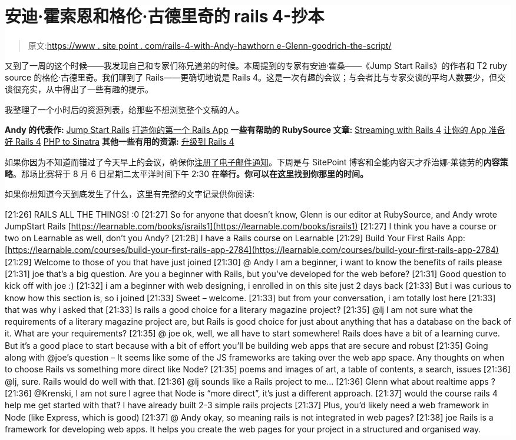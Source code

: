 # 安迪·霍索恩和格伦·古德里奇的 rails 4-抄本

> 原文:[https://www . site point . com/rails-4-with-Andy-hawthorn e-Glenn-goodrich-the-script/](https://www.sitepoint.com/rails-4-with-andy-hawthorne-glenn-goodrich-the-transcript/)

又到了一周的这个时候——我发现自己和专家们称兄道弟的时候。本周提到的专家有安迪·霍桑——《Jump Start Rails》的作者和 T2 ruby source 的格伦·古德里奇。我们聊到了 Rails——更确切地说是 Rails 4。这是一次有趣的会议；与会者比与专家交谈的平均人数要少，但交谈很充实，从中得出了一些有趣的提示。

我整理了一个小时后的资源列表，给那些不想浏览整个文稿的人。

**Andy 的代表作:**
[Jump Start Rails](https://learnable.com/books/jsrails1 "Jump Start Rails")
[打造你的第一个 Rails App](https://learnable.com/courses/build-your-first-rails-app-2784 "Build Your First Rails App")
**一些有帮助的 RubySource 文章:** [Streaming with Rails 4](https://www.sitepoint.com/streaming-with-rails-4/ "Streaming with Rails 4") [让你的 App 准备好 Rails 4](https://www.sitepoint.com/get-your-app-ready-for-rails-4/ "Get your app ready for Rails 4") [PHP to Sinatra](https://www.sitepoint.com/php-to-sinatra/ "PHP to Sinatra")
**其他一些有用的资源:**
[升级到 Rails 4](http://railscasts.com/episodes/415-upgrading-to-rails-4 "Upgrading to Rails 4") 

如果你因为不知道而错过了今天早上的会议，确保你[注册了电子邮件通知](https://experts.learnable.com/ "Talk with the Experts")。下周是与 SitePoint 博客和全能内容天才乔治娜·莱德劳的**内容策略**。那场比赛将于 8 月 6 日星期二太平洋时间下午 2:30 在**举行。你可以在这里找到你那里的时间。**

如果你想知道今天到底发生了什么，这里有完整的文字记录供你阅读:

[21:26] <Glenn> RAILS ALL THE THINGS! :0
[21:27] <HAWK> So for anyone that doesn’t know, Glenn is our editor at RubySource, and Andy wrote JumpStart Rails [https://learnable.com/books/jsrails1](https://learnable.com/books/jsrails1)
[21:27] <HAWK> I think you have a course or two on Learnable as well, don’t you Andy?
[21:28] <Andy> I have a Rails course on Learnable
[21:29] <johnlacey> Build Your First Rails App: [https://learnable.com/courses/build-your-first-rails-app-2784](https://learnable.com/courses/build-your-first-rails-app-2784)
[21:29] <HAWK> Welcome to those of you that have just joined
[21:30] <joe> @ Andy I am a beginner, i want to know the benefits of rails please
[21:31] <Andy> joe that’s a big question. Are you a beginner with Rails, but you’ve developed for the web before?
[21:31] <HAWK> Good question to kick off with joe :)
[21:32] <joe> i am a beginner with web designing, i enrolled in on this site just 2 days back
[21:33] <joe> But i was curious to know how this section is, so i joined
[21:33] <HAWK> Sweet – welcome.
[21:33] <joe> but from your conversation, i am totally lost here
[21:33] <joe> that was why i asked that
[21:33] <lj> Is rails a good choice for a literary magazine project?
[21:35] <Glenn> @lj I am not sure what the requirements of a literary magazine project are, but Rails is good choice for just about anything that has a database on the back of it. What are your requirements?
[21:35] <Andy> @ joe ok, well, we all have to start somewhere! Rails does have a bit of a learning curve. But it’s a good place to start because with a bit of effort you’ll be building web apps that are secure and robust
[21:35] <Krenski> Going along with @joe’s question – It seems like some of the JS frameworks are taking over the web app space. Any thoughts on when to choose Rails vs something more direct like Node?
[21:35] <lj> poems and images of art, a table of contents, a search, issues
[21:36] <Glenn> @lj, sure. Rails would do well with that.
[21:36] <Andy> @lj sounds like a Rails project to me…
[21:36] <saqib> Glenn what about realtime apps ?
[21:36] <Glenn> @Krenski, I am not sure I agree that Node is “more direct”, it’s just a different approach.
[21:37] <lj> would the course rails 4 help me get started with that? I have already built 2-3 simple rails projects
[21:37] <Glenn> Plus, you’d likely need a web framework in Node (like Express, which is good)
[21:37] <joe> @ Andy okay, so meaning rails is not integrated in web pages?
[21:38] <Andy> joe Rails is a framework for developing web apps. It helps you create the web pages for your project in a structured and organised way.